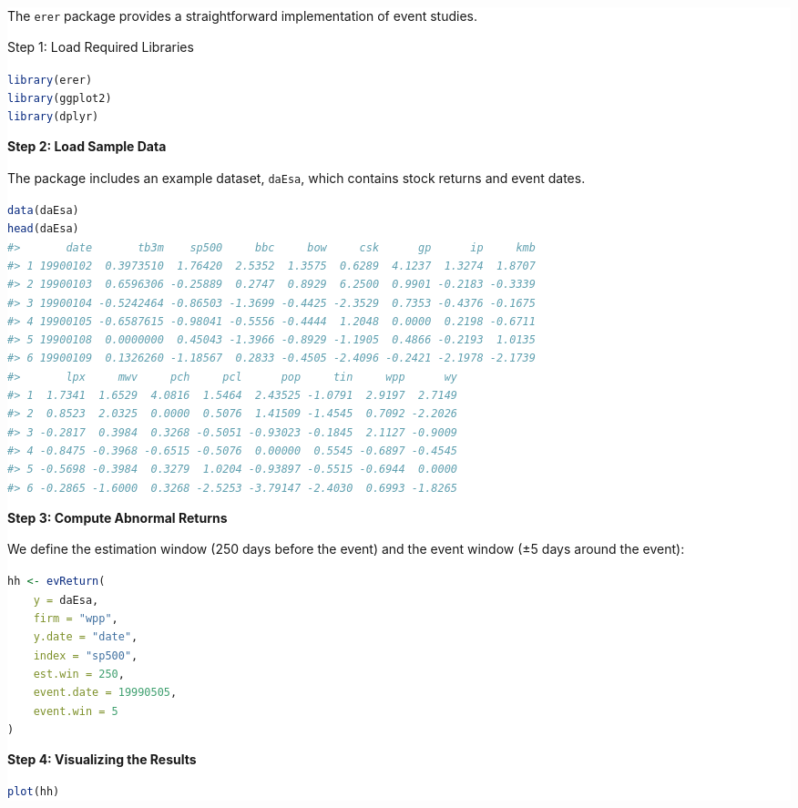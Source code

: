 The `erer` package provides a straightforward implementation of event studies.

Step 1: Load Required Libraries


``` r
library(erer)
library(ggplot2)
library(dplyr)
```

**Step 2: Load Sample Data**

The package includes an example dataset, `daEsa`, which contains stock returns and event dates.


``` r
data(daEsa)
head(daEsa)
#>       date       tb3m    sp500     bbc     bow     csk      gp      ip     kmb
#> 1 19900102  0.3973510  1.76420  2.5352  1.3575  0.6289  4.1237  1.3274  1.8707
#> 2 19900103  0.6596306 -0.25889  0.2747  0.8929  6.2500  0.9901 -0.2183 -0.3339
#> 3 19900104 -0.5242464 -0.86503 -1.3699 -0.4425 -2.3529  0.7353 -0.4376 -0.1675
#> 4 19900105 -0.6587615 -0.98041 -0.5556 -0.4444  1.2048  0.0000  0.2198 -0.6711
#> 5 19900108  0.0000000  0.45043 -1.3966 -0.8929 -1.1905  0.4866 -0.2193  1.0135
#> 6 19900109  0.1326260 -1.18567  0.2833 -0.4505 -2.4096 -0.2421 -2.1978 -2.1739
#>       lpx     mwv     pch     pcl      pop     tin     wpp      wy
#> 1  1.7341  1.6529  4.0816  1.5464  2.43525 -1.0791  2.9197  2.7149
#> 2  0.8523  2.0325  0.0000  0.5076  1.41509 -1.4545  0.7092 -2.2026
#> 3 -0.2817  0.3984  0.3268 -0.5051 -0.93023 -0.1845  2.1127 -0.9009
#> 4 -0.8475 -0.3968 -0.6515 -0.5076  0.00000  0.5545 -0.6897 -0.4545
#> 5 -0.5698 -0.3984  0.3279  1.0204 -0.93897 -0.5515 -0.6944  0.0000
#> 6 -0.2865 -1.6000  0.3268 -2.5253 -3.79147 -2.4030  0.6993 -1.8265
```

**Step 3: Compute Abnormal Returns**

We define the estimation window (250 days before the event) and the event window ($\pm5$ days around the event):


``` r
hh <- evReturn(
    y = daEsa,      
    firm = "wpp",   
    y.date = "date",
    index = "sp500", 
    est.win = 250,   
    event.date = 19990505, 
    event.win = 5    
)

```

**Step 4: Visualizing the Results**


``` r
plot(hh)
```
